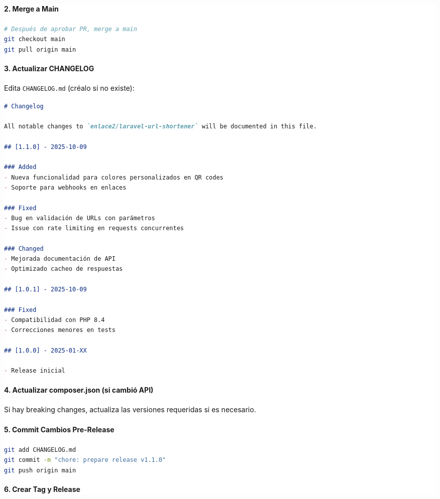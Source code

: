 #### 2. Merge a Main

```bash
# Después de aprobar PR, merge a main
git checkout main
git pull origin main
```

#### 3. Actualizar CHANGELOG

Edita `CHANGELOG.md` (créalo si no existe):

```markdown
# Changelog

All notable changes to `enlace2/laravel-url-shortener` will be documented in this file.

## [1.1.0] - 2025-10-09

### Added
- Nueva funcionalidad para colores personalizados en QR codes
- Soporte para webhooks en enlaces

### Fixed
- Bug en validación de URLs con parámetros
- Issue con rate limiting en requests concurrentes

### Changed
- Mejorada documentación de API
- Optimizado cacheo de respuestas

## [1.0.1] - 2025-10-09

### Fixed
- Compatibilidad con PHP 8.4
- Correcciones menores en tests

## [1.0.0] - 2025-01-XX

- Release inicial
```

#### 4. Actualizar composer.json (si cambió API)

Si hay breaking changes, actualiza las versiones requeridas si es necesario.

#### 5. Commit Cambios Pre-Release

```bash
git add CHANGELOG.md
git commit -m "chore: prepare release v1.1.0"
git push origin main
```

#### 6. Crear Tag y Release
